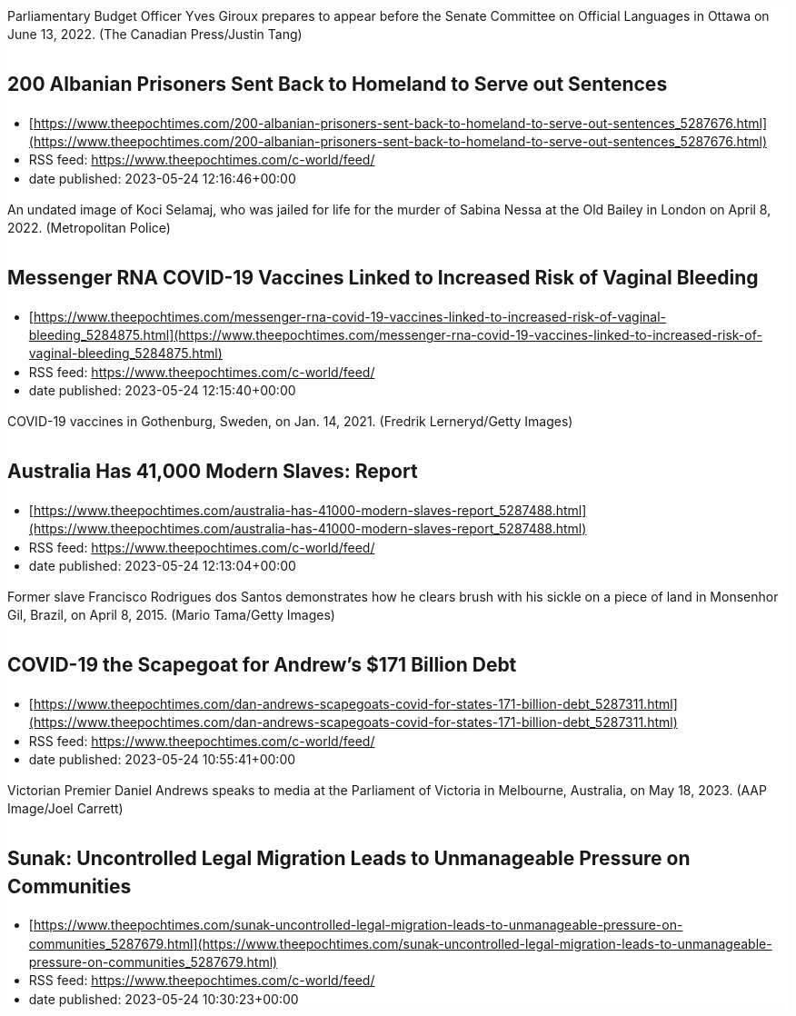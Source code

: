 Parliamentary Budget Officer Yves Giroux prepares to appear before the Senate Committee on Official Languages in Ottawa on June 13, 2022. (The Canadian Press/Justin Tang)

## 200 Albanian Prisoners Sent Back to Homeland to Serve out Sentences
 - [https://www.theepochtimes.com/200-albanian-prisoners-sent-back-to-homeland-to-serve-out-sentences_5287676.html](https://www.theepochtimes.com/200-albanian-prisoners-sent-back-to-homeland-to-serve-out-sentences_5287676.html)
 - RSS feed: https://www.theepochtimes.com/c-world/feed/
 - date published: 2023-05-24 12:16:46+00:00

An undated image of Koci Selamaj, who was jailed for life for the murder of Sabina Nessa at the Old Bailey in London on April 8, 2022. (Metropolitan Police)

## Messenger RNA COVID-19 Vaccines Linked to Increased Risk of Vaginal Bleeding
 - [https://www.theepochtimes.com/messenger-rna-covid-19-vaccines-linked-to-increased-risk-of-vaginal-bleeding_5284875.html](https://www.theepochtimes.com/messenger-rna-covid-19-vaccines-linked-to-increased-risk-of-vaginal-bleeding_5284875.html)
 - RSS feed: https://www.theepochtimes.com/c-world/feed/
 - date published: 2023-05-24 12:15:40+00:00

COVID-19 vaccines in Gothenburg, Sweden, on Jan. 14, 2021. (Fredrik Lerneryd/Getty Images)

## Australia Has 41,000 Modern Slaves: Report
 - [https://www.theepochtimes.com/australia-has-41000-modern-slaves-report_5287488.html](https://www.theepochtimes.com/australia-has-41000-modern-slaves-report_5287488.html)
 - RSS feed: https://www.theepochtimes.com/c-world/feed/
 - date published: 2023-05-24 12:13:04+00:00

Former slave Francisco Rodrigues dos Santos demonstrates how he clears brush with his sickle on a piece of land in Monsenhor Gil, Brazil, on April 8, 2015. (Mario Tama/Getty Images)

## COVID-19 the Scapegoat for Andrew’s $171 Billion Debt
 - [https://www.theepochtimes.com/dan-andrews-scapegoats-covid-for-states-171-billion-debt_5287311.html](https://www.theepochtimes.com/dan-andrews-scapegoats-covid-for-states-171-billion-debt_5287311.html)
 - RSS feed: https://www.theepochtimes.com/c-world/feed/
 - date published: 2023-05-24 10:55:41+00:00

Victorian Premier Daniel Andrews speaks to media at the Parliament of Victoria in Melbourne, Australia, on May 18, 2023. (AAP Image/Joel Carrett)

## Sunak: Uncontrolled Legal Migration Leads to Unmanageable Pressure on Communities
 - [https://www.theepochtimes.com/sunak-uncontrolled-legal-migration-leads-to-unmanageable-pressure-on-communities_5287679.html](https://www.theepochtimes.com/sunak-uncontrolled-legal-migration-leads-to-unmanageable-pressure-on-communities_5287679.html)
 - RSS feed: https://www.theepochtimes.com/c-world/feed/
 - date published: 2023-05-24 10:30:23+00:00
